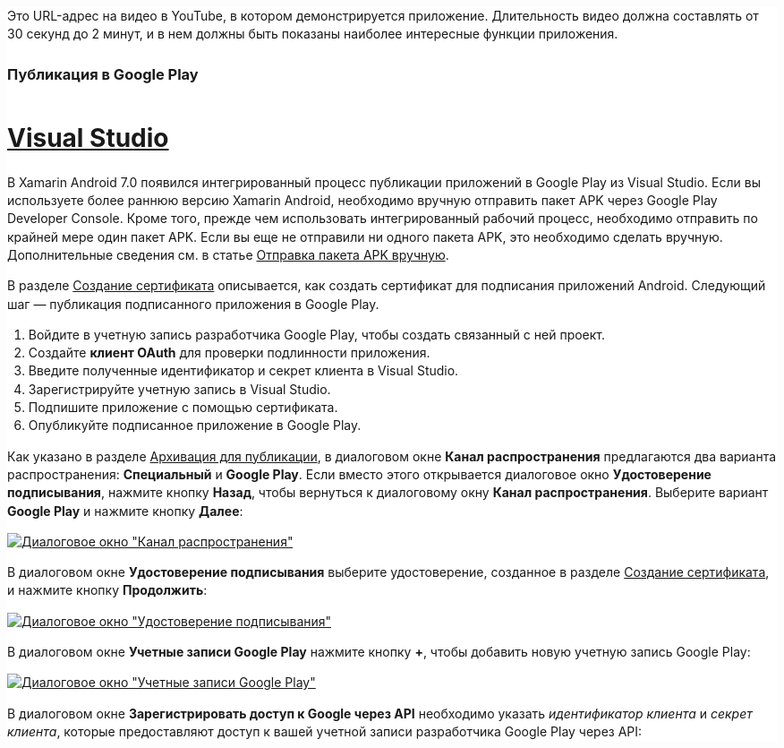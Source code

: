 Это URL-адрес на видео в YouTube, в котором демонстрируется приложение. Длительность видео должна составлять от 30 секунд до 2 минут, и в нем должны быть показаны наиболее интересные функции приложения.


<a name="pubgp" />

### <a name="publishing-to-google-play"></a>Публикация в Google Play

# <a name="visual-studiotabvswin"></a>[Visual Studio](#tab/vswin)

В Xamarin Android 7.0 появился интегрированный процесс публикации приложений в Google Play из Visual Studio. Если вы используете более раннюю версию Xamarin Android, необходимо вручную отправить пакет APK через Google Play Developer Console. Кроме того, прежде чем использовать интегрированный рабочий процесс, необходимо отправить по крайней мере один пакет APK. Если вы еще не отправили ни одного пакета APK, это необходимо сделать вручную. Дополнительные сведения см. в статье [Отправка пакета APK вручную](~/android/deploy-test/publishing/publishing-to-google-play/manually-uploading-the-apk.md).

В разделе [Создание сертификата](~/android/deploy-test/signing/index.md#newcert) описывается, как создать сертификат для подписания приложений Android. Следующий шаг — публикация подписанного приложения в Google Play.

1. Войдите в учетную запись разработчика Google Play, чтобы создать связанный с ней проект.
2. Создайте **клиент OAuth** для проверки подлинности приложения.
3. Введите полученные идентификатор и секрет клиента в Visual Studio.
4. Зарегистрируйте учетную запись в Visual Studio.
5. Подпишите приложение с помощью сертификата.
6. Опубликуйте подписанное приложение в Google Play.

Как указано в разделе [Архивация для публикации](~/android/deploy-test/release-prep/index.md#archive), в диалоговом окне **Канал распространения** предлагаются два варианта распространения: **Специальный** и **Google Play**. Если вместо этого открывается диалоговое окно **Удостоверение подписывания**, нажмите кнопку **Назад**, чтобы вернуться к диалоговому окну **Канал распространения**. Выберите вариант **Google Play** и нажмите кнопку **Далее**:

[ ![Диалоговое окно "Канал распространения"](images/vs/01-distribution-channel-sml.png)](images/vs/01-distribution-channel.png)

В диалоговом окне **Удостоверение подписывания** выберите удостоверение, созданное в разделе [Создание сертификата](~/android/deploy-test/signing/index.md#newcert), и нажмите кнопку **Продолжить**:

[ ![Диалоговое окно "Удостоверение подписывания"](images/vs/02-select-identity-sml.png)](images/vs/02-select-identity.png)

В диалоговом окне **Учетные записи Google Play** нажмите кнопку **+**, чтобы добавить новую учетную запись Google Play:

[ ![Диалоговое окно "Учетные записи Google Play"](images/vs/03-google-play-accounts-sml.png)](images/vs/03-google-play-accounts.png)

В диалоговом окне **Зарегистрировать доступ к Google через API** необходимо указать _идентификатор клиента_ и _секрет клиента_, которые предоставляют доступ к вашей учетной записи разработчика Google Play через API:
